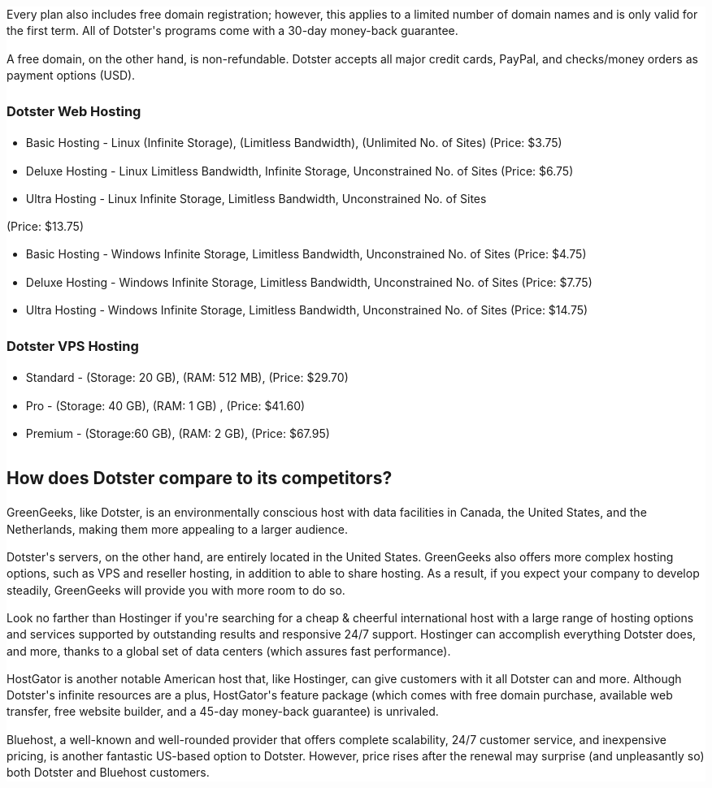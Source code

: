Every plan also includes free domain registration; however, this applies to a limited number of domain names and is only valid for the first term. All of Dotster's programs come with a 30-day money-back guarantee. 

A free domain, on the other hand, is non-refundable. Dotster accepts all major credit cards, PayPal, and checks/money orders as payment options (USD).

### Dotster Web Hosting

- Basic Hosting - Linux (Infinite Storage), (Limitless Bandwidth), (Unlimited No. of Sites) (Price: $3.75)

- Deluxe Hosting - Linux Limitless Bandwidth, Infinite Storage, Unconstrained No. of Sites (Price: $6.75)

- Ultra Hosting - Linux Infinite Storage, Limitless Bandwidth, Unconstrained No. of Sites 

(Price: $13.75)

- Basic Hosting - Windows Infinite Storage, Limitless Bandwidth, Unconstrained No. of Sites (Price: $4.75)

- Deluxe Hosting - Windows Infinite Storage, Limitless Bandwidth, Unconstrained No. of Sites (Price: $7.75)

- Ultra Hosting - Windows Infinite Storage, Limitless Bandwidth, Unconstrained No. of Sites (Price: $14.75)

### Dotster VPS Hosting

- Standard - (Storage: 20 GB), (RAM: 512 MB), (Price: $29.70)

- Pro - (Storage: 40 GB), (RAM: 1 GB) , (Price: $41.60)

- Premium - (Storage:60 GB), (RAM: 2 GB), (Price: $67.95)

## How does Dotster compare to its competitors?

GreenGeeks, like Dotster, is an environmentally conscious host with data facilities in Canada, the United States, and the Netherlands, making them more appealing to a larger audience. 

Dotster's servers, on the other hand, are entirely located in the United States. GreenGeeks also offers more complex hosting options, such as VPS and reseller hosting, in addition to able to share hosting. As a result, if you expect your company to develop steadily, GreenGeeks will provide you with more room to do so. 

Look no farther than Hostinger if you're searching for a cheap & cheerful international host with a large range of hosting options and services supported by outstanding results and responsive 24/7 support. Hostinger can accomplish everything Dotster does, and more, thanks to a global set of data centers (which assures fast performance). 

HostGator is another notable American host that, like Hostinger, can give customers with it all Dotster can and more. Although Dotster's infinite resources are a plus, HostGator's feature package (which comes with free domain purchase, available web transfer, free website builder, and a 45-day money-back guarantee) is unrivaled. 

Bluehost, a well-known and well-rounded provider that offers complete scalability, 24/7 customer service, and inexpensive pricing, is another fantastic US-based option to Dotster. However, price rises after the renewal may surprise (and unpleasantly so) both Dotster and Bluehost customers.
